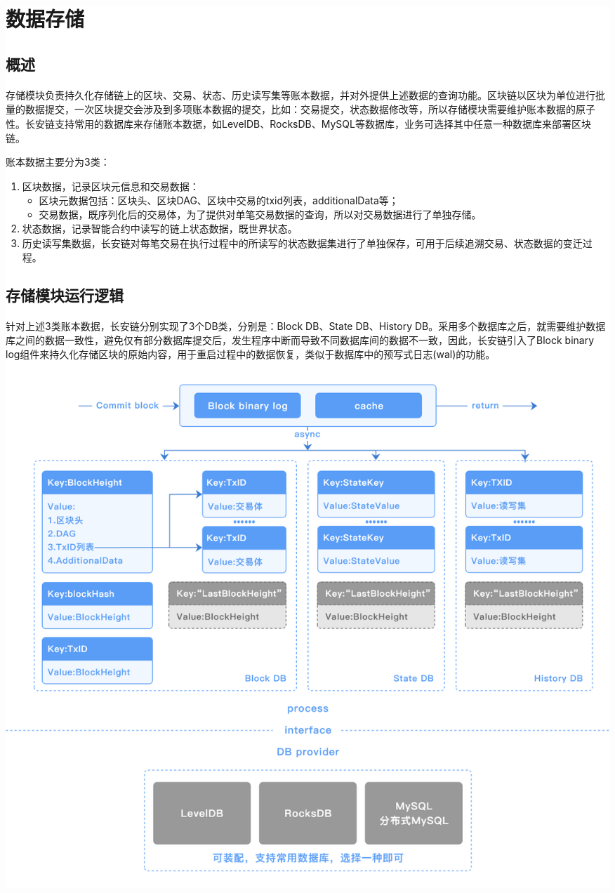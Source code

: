 # 数据存储

##  概述

存储模块负责持久化存储链上的区块、交易、状态、历史读写集等账本数据，并对外提供上述数据的查询功能。区块链以区块为单位进行批量的数据提交，一次区块提交会涉及到多项账本数据的提交，比如：交易提交，状态数据修改等，所以存储模块需要维护账本数据的原子性。长安链支持常用的数据库来存储账本数据，如LevelDB、RocksDB、MySQL等数据库，业务可选择其中任意一种数据库来部署区块链。

账本数据主要分为3类：

1. 区块数据，记录区块元信息和交易数据：
   - 区块元数据包括：区块头、区块DAG、区块中交易的txid列表，additionalData等；
   - 交易数据，既序列化后的交易体，为了提供对单笔交易数据的查询，所以对交易数据进行了单独存储。
2. 状态数据，记录智能合约中读写的链上状态数据，既世界状态。
3. 历史读写集数据，长安链对每笔交易在执行过程中的所读写的状态数据集进行了单独保存，可用于后续追溯交易、状态数据的变迁过程。

## 存储模块运行逻辑

针对上述3类账本数据，长安链分别实现了3个DB类，分别是：Block DB、State DB、History DB。采用多个数据库之后，就需要维护数据库之间的数据一致性，避免仅有部分数据库提交后，发生程序中断而导致不同数据库间的数据不一致，因此，长安链引入了Block binary log组件来持久化存储区块的原始内容，用于重启过程中的数据恢复，类似于数据库中的预写式日志(wal)的功能。 

![](../images/DataStorage-StorageStructure.png)
